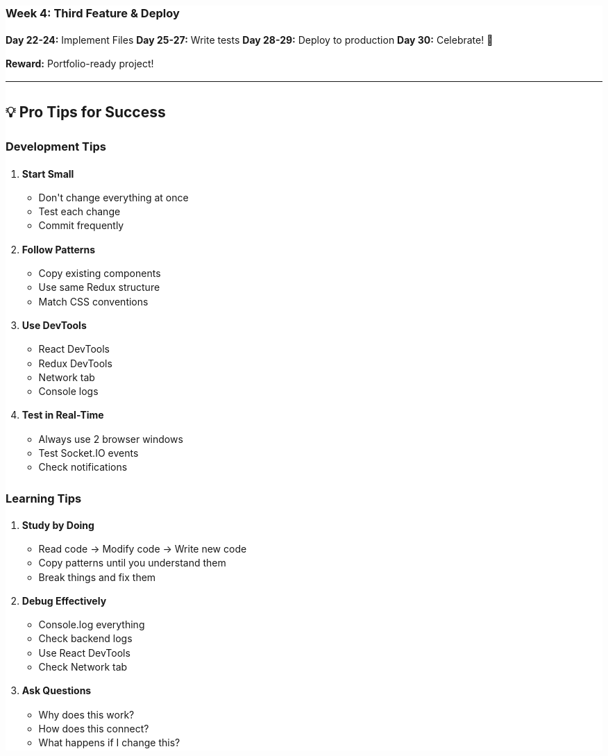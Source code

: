 ### Week 4: Third Feature & Deploy
**Day 22-24:** Implement Files
**Day 25-27:** Write tests
**Day 28-29:** Deploy to production
**Day 30:** Celebrate! 🎉

**Reward:** Portfolio-ready project!

---

## 💡 Pro Tips for Success

### Development Tips

1. **Start Small**
   - Don't change everything at once
   - Test each change
   - Commit frequently

2. **Follow Patterns**
   - Copy existing components
   - Use same Redux structure
   - Match CSS conventions

3. **Use DevTools**
   - React DevTools
   - Redux DevTools
   - Network tab
   - Console logs

4. **Test in Real-Time**
   - Always use 2 browser windows
   - Test Socket.IO events
   - Check notifications

### Learning Tips

1. **Study by Doing**
   - Read code → Modify code → Write new code
   - Copy patterns until you understand them
   - Break things and fix them

2. **Debug Effectively**
   - Console.log everything
   - Check backend logs
   - Use React DevTools
   - Check Network tab

3. **Ask Questions**
   - Why does this work?
   - How does this connect?
   - What happens if I change this?
